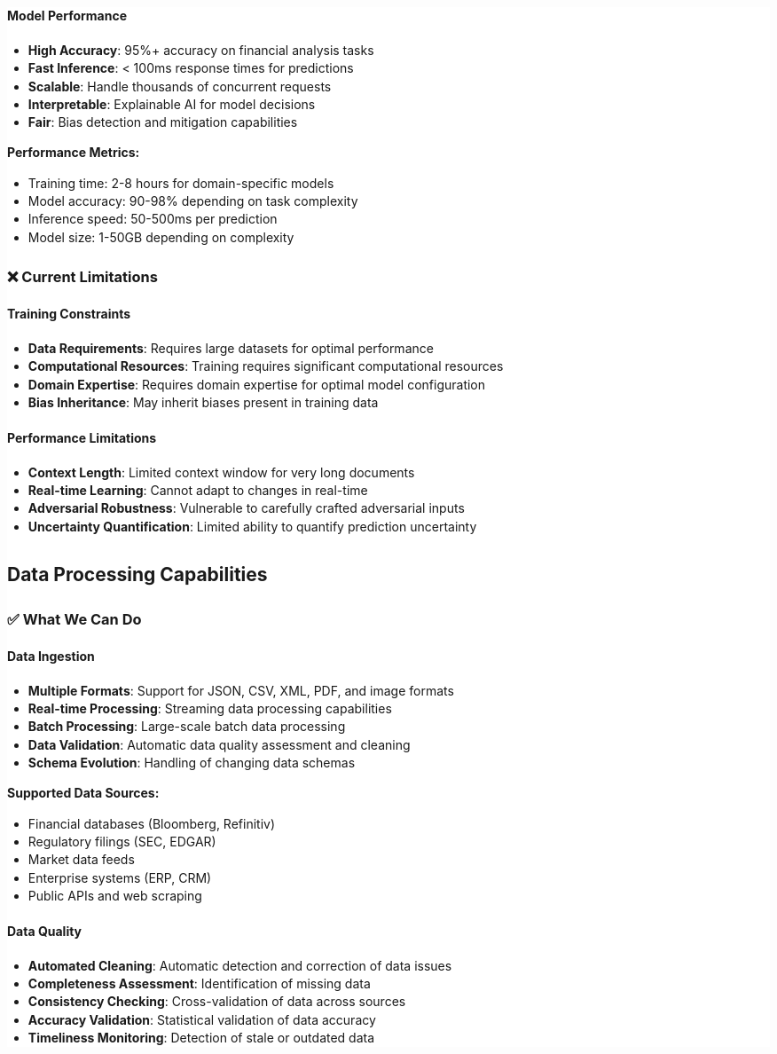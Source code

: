 #### Model Performance
- **High Accuracy**: 95%+ accuracy on financial analysis tasks
- **Fast Inference**: < 100ms response times for predictions
- **Scalable**: Handle thousands of concurrent requests
- **Interpretable**: Explainable AI for model decisions
- **Fair**: Bias detection and mitigation capabilities

**Performance Metrics:**
- Training time: 2-8 hours for domain-specific models
- Model accuracy: 90-98% depending on task complexity
- Inference speed: 50-500ms per prediction
- Model size: 1-50GB depending on complexity

### ❌ Current Limitations

#### Training Constraints
- **Data Requirements**: Requires large datasets for optimal performance
- **Computational Resources**: Training requires significant computational resources
- **Domain Expertise**: Requires domain expertise for optimal model configuration
- **Bias Inheritance**: May inherit biases present in training data

#### Performance Limitations
- **Context Length**: Limited context window for very long documents
- **Real-time Learning**: Cannot adapt to changes in real-time
- **Adversarial Robustness**: Vulnerable to carefully crafted adversarial inputs
- **Uncertainty Quantification**: Limited ability to quantify prediction uncertainty

## Data Processing Capabilities

### ✅ What We Can Do

#### Data Ingestion
- **Multiple Formats**: Support for JSON, CSV, XML, PDF, and image formats
- **Real-time Processing**: Streaming data processing capabilities
- **Batch Processing**: Large-scale batch data processing
- **Data Validation**: Automatic data quality assessment and cleaning
- **Schema Evolution**: Handling of changing data schemas

**Supported Data Sources:**
- Financial databases (Bloomberg, Refinitiv)
- Regulatory filings (SEC, EDGAR)
- Market data feeds
- Enterprise systems (ERP, CRM)
- Public APIs and web scraping

#### Data Quality
- **Automated Cleaning**: Automatic detection and correction of data issues
- **Completeness Assessment**: Identification of missing data
- **Consistency Checking**: Cross-validation of data across sources
- **Accuracy Validation**: Statistical validation of data accuracy
- **Timeliness Monitoring**: Detection of stale or outdated data

